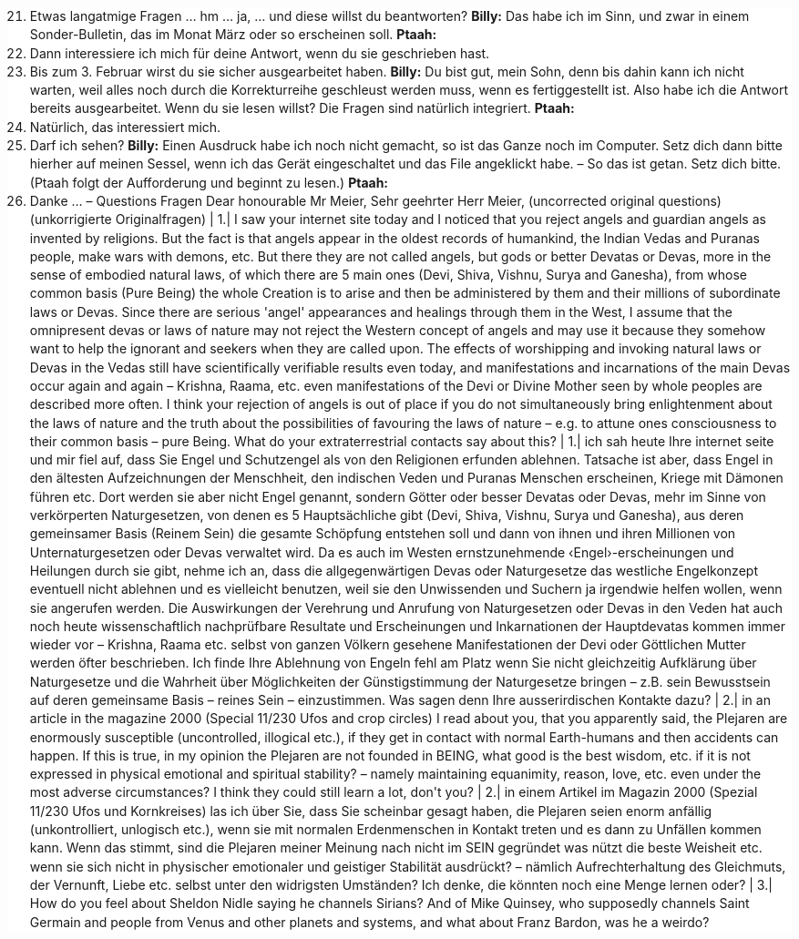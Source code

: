 21. Etwas langatmige Fragen … hm … ja, … und diese willst du beantworten?
**Billy:**
Das habe ich im Sinn, und zwar in einem Sonder-Bulletin, das im Monat März oder so erscheinen soll.
**Ptaah:**
22. Dann interessiere ich mich für deine Antwort, wenn du sie geschrieben hast.
23. Bis zum 3. Februar wirst du sie sicher ausgearbeitet haben.
**Billy:**
Du bist gut, mein Sohn, denn bis dahin kann ich nicht warten, weil alles noch durch die Korrekturreihe geschleust werden muss, wenn es fertiggestellt ist. Also habe ich die Antwort bereits ausgearbeitet. Wenn du sie lesen willst? Die Fragen sind natürlich integriert.
**Ptaah:**
24. Natürlich, das interessiert mich.
25. Darf ich sehen?
**Billy:**
Einen Ausdruck habe ich noch nicht gemacht, so ist das Ganze noch im Computer. Setz dich dann bitte hierher auf meinen Sessel, wenn ich das Gerät eingeschaltet und das File angeklickt habe. – So das ist getan. Setz dich bitte.
(Ptaah folgt der Aufforderung und beginnt zu lesen.)
**Ptaah:**
26. Danke … –
Questions
Fragen
Dear honourable Mr Meier,
Sehr geehrter Herr Meier,
(uncorrected original questions)
(unkorrigierte Originalfragen)
| 1.| I saw your internet site today and I noticed that you reject angels and guardian angels as invented by religions. But the fact is that angels appear in the oldest records of humankind, the Indian Vedas and Puranas people, make wars with demons, etc. But there they are not called angels, but gods or better Devatas or Devas, more in the sense of embodied natural laws, of which there are 5 main ones (Devi, Shiva, Vishnu, Surya and Ganesha), from whose common basis (Pure Being) the whole Creation is to arise and then be administered by them and their millions of subordinate laws or Devas. Since there are serious 'angel' appearances and healings through them in the West, I assume that the omnipresent devas or laws of nature may not reject the Western concept of angels and may use it because they somehow want to help the ignorant and seekers when they are called upon. The effects of worshipping and invoking natural laws or Devas in the Vedas still have scientifically verifiable results even today, and manifestations and incarnations of the main Devas occur again and again – Krishna, Raama, etc. even manifestations of the Devi or Divine Mother seen by whole peoples are described more often. I think your rejection of angels is out of place if you do not simultaneously bring enlightenment about the laws of nature and the truth about the possibilities of favouring the laws of nature – e.g. to attune ones consciousness to their common basis – pure Being. What do your extraterrestrial contacts say about this?
| 1.| ich sah heute Ihre internet seite und mir fiel auf, dass Sie Engel und Schutzengel als von den Religionen erfunden ablehnen. Tatsache ist aber, dass Engel in den ältesten Aufzeichnungen der Menschheit, den indischen Veden und Puranas Menschen erscheinen, Kriege mit Dämonen führen etc. Dort werden sie aber nicht Engel genannt, sondern Götter oder besser Devatas oder Devas, mehr im Sinne von verkörperten Naturgesetzen, von denen es 5 Hauptsächliche gibt (Devi, Shiva, Vishnu, Surya und Ganesha), aus deren gemeinsamer Basis (Reinem Sein) die gesamte Schöpfung entstehen soll und dann von ihnen und ihren Millionen von Unternaturgesetzen oder Devas verwaltet wird. Da es auch im Westen ernstzunehmende ‹Engel›-erscheinungen und Heilungen durch sie gibt, nehme ich an, dass die allgegenwärtigen Devas oder Naturgesetze das westliche Engelkonzept eventuell nicht ablehnen und es vielleicht benutzen, weil sie den Unwissenden und Suchern ja irgendwie helfen wollen, wenn sie angerufen werden. Die Auswirkungen der Verehrung und Anrufung von Naturgesetzen oder Devas in den Veden hat auch noch heute wissenschaftlich nachprüfbare Resultate und Erscheinungen und Inkarnationen der Hauptdevatas kommen immer wieder vor – Krishna, Raama etc. selbst von ganzen Völkern gesehene Manifestationen der Devi oder Göttlichen Mutter werden öfter beschrieben. Ich finde Ihre Ablehnung von Engeln fehl am Platz wenn Sie nicht gleichzeitig Aufklärung über Naturgesetze und die Wahrheit über Möglichkeiten der Günstigstimmung der Naturgesetze bringen – z.B. sein Bewusstsein auf deren gemeinsame Basis – reines Sein – einzustimmen. Was sagen denn Ihre ausserirdischen Kontakte dazu?
| 2.| in an article in the magazine 2000 (Special 11/230 Ufos and crop circles) I read about you, that you apparently said, the Plejaren are enormously susceptible (uncontrolled, illogical etc.), if they get in contact with normal Earth-humans and then accidents can happen. If this is true, in my opinion the Plejaren are not founded in BEING, what good is the best wisdom, etc. if it is not expressed in physical emotional and spiritual stability? – namely maintaining equanimity, reason, love, etc. even under the most adverse circumstances? I think they could still learn a lot, don't you?
| 2.| in einem Artikel im Magazin 2000 (Spezial 11/230 Ufos und Kornkreises) las ich über Sie, dass Sie scheinbar gesagt haben, die Plejaren seien enorm anfällig (unkontrolliert, unlogisch etc.), wenn sie mit normalen Erdenmenschen in Kontakt treten und es dann zu Unfällen kommen kann. Wenn das stimmt, sind die Plejaren meiner Meinung nach nicht im SEIN gegründet was nützt die beste Weisheit etc. wenn sie sich nicht in physischer emotionaler und geistiger Stabilität ausdrückt? – nämlich Aufrechterhaltung des Gleichmuts, der Vernunft, Liebe etc. selbst unter den widrigsten Umständen? Ich denke, die könnten noch eine Menge lernen oder?
| 3.| How do you feel about Sheldon Nidle saying he channels Sirians? And of Mike Quinsey, who supposedly channels Saint Germain and people from Venus and other planets and systems, and what about Franz Bardon, was he a weirdo?